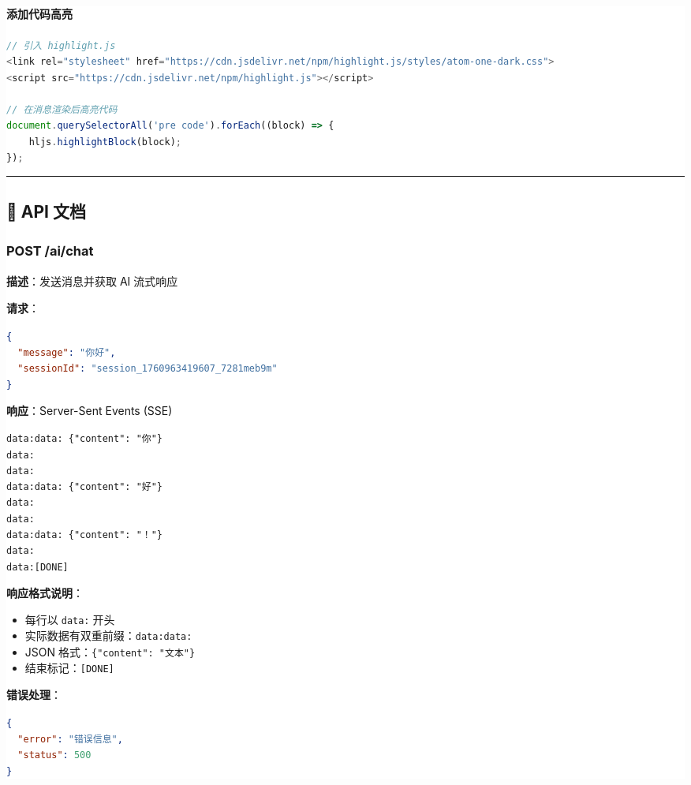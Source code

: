 #### 添加代码高亮

```javascript
// 引入 highlight.js
<link rel="stylesheet" href="https://cdn.jsdelivr.net/npm/highlight.js/styles/atom-one-dark.css">
<script src="https://cdn.jsdelivr.net/npm/highlight.js"></script>

// 在消息渲染后高亮代码
document.querySelectorAll('pre code').forEach((block) => {
    hljs.highlightBlock(block);
});
```

---

## 📡 API 文档

### POST /ai/chat

**描述**：发送消息并获取 AI 流式响应

**请求**：
```json
{
  "message": "你好",
  "sessionId": "session_1760963419607_7281meb9m"
}
```

**响应**：Server-Sent Events (SSE)

```
data:data: {"content": "你"}
data:
data:
data:data: {"content": "好"}
data:
data:
data:data: {"content": "！"}
data:
data:[DONE]
```

**响应格式说明**：
- 每行以 `data:` 开头
- 实际数据有双重前缀：`data:data:`
- JSON 格式：`{"content": "文本"}`
- 结束标记：`[DONE]`

**错误处理**：
```json
{
  "error": "错误信息",
  "status": 500
}
```
